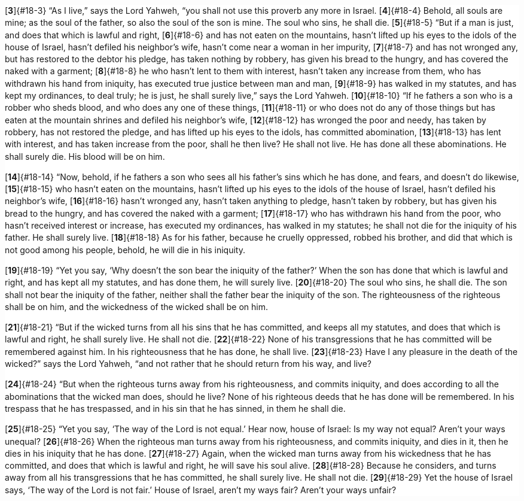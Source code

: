 [**3**]{#18-3} “As I live,” says the Lord Yahweh, “you shall not use this proverb any more in Israel. [**4**]{#18-4} Behold, all souls are mine; as the soul of the father, so also the soul of the son is mine. The soul who sins, he shall die. [**5**]{#18-5} “But if a man is just, and does that which is lawful and right, [**6**]{#18-6} and has not eaten on the mountains, hasn’t lifted up his eyes to the idols of the house of Israel, hasn’t defiled his neighbor’s wife, hasn’t come near a woman in her impurity, [**7**]{#18-7} and has not wronged any, but has restored to the debtor his pledge, has taken nothing by robbery, has given his bread to the hungry, and has covered the naked with a garment; [**8**]{#18-8} he who hasn’t lent to them with interest, hasn’t taken any increase from them, who has withdrawn his hand from iniquity, has executed true justice between man and man, [**9**]{#18-9} has walked in my statutes, and has kept my ordinances, to deal truly; he is just, he shall surely live,” says the Lord Yahweh. [**10**]{#18-10} “If he fathers a son who is a robber who sheds blood, and who does any one of these things, [**11**]{#18-11} or who does not do any of those things but has eaten at the mountain shrines and defiled his neighbor’s wife, [**12**]{#18-12} has wronged the poor and needy, has taken by robbery, has not restored the pledge, and has lifted up his eyes to the idols, has committed abomination, [**13**]{#18-13} has lent with interest, and has taken increase from the poor, shall he then live? He shall not live. He has done all these abominations. He shall surely die. His blood will be on him. 

[**14**]{#18-14} “Now, behold, if he fathers a son who sees all his father’s sins which he has done, and fears, and doesn’t do likewise, [**15**]{#18-15} who hasn’t eaten on the mountains, hasn’t lifted up his eyes to the idols of the house of Israel, hasn’t defiled his neighbor’s wife, [**16**]{#18-16} hasn’t wronged any, hasn’t taken anything to pledge, hasn’t taken by robbery, but has given his bread to the hungry, and has covered the naked with a garment; [**17**]{#18-17} who has withdrawn his hand from the poor, who hasn’t received interest or increase, has executed my ordinances, has walked in my statutes; he shall not die for the iniquity of his father. He shall surely live. [**18**]{#18-18} As for his father, because he cruelly oppressed, robbed his brother, and did that which is not good among his people, behold, he will die in his iniquity. 

[**19**]{#18-19} “Yet you say, ‘Why doesn’t the son bear the iniquity of the father?’ When the son has done that which is lawful and right, and has kept all my statutes, and has done them, he will surely live. [**20**]{#18-20} The soul who sins, he shall die. The son shall not bear the iniquity of the father, neither shall the father bear the iniquity of the son. The righteousness of the righteous shall be on him, and the wickedness of the wicked shall be on him. 

[**21**]{#18-21} “But if the wicked turns from all his sins that he has committed, and keeps all my statutes, and does that which is lawful and right, he shall surely live. He shall not die. [**22**]{#18-22} None of his transgressions that he has committed will be remembered against him. In his righteousness that he has done, he shall live. [**23**]{#18-23} Have I any pleasure in the death of the wicked?” says the Lord Yahweh, “and not rather that he should return from his way, and live? 

[**24**]{#18-24} “But when the righteous turns away from his righteousness, and commits iniquity, and does according to all the abominations that the wicked man does, should he live? None of his righteous deeds that he has done will be remembered. In his trespass that he has trespassed, and in his sin that he has sinned, in them he shall die. 

[**25**]{#18-25} “Yet you say, ‘The way of the Lord is not equal.’ Hear now, house of Israel: Is my way not equal? Aren’t your ways unequal? [**26**]{#18-26} When the righteous man turns away from his righteousness, and commits iniquity, and dies in it, then he dies in his iniquity that he has done. [**27**]{#18-27} Again, when the wicked man turns away from his wickedness that he has committed, and does that which is lawful and right, he will save his soul alive. [**28**]{#18-28} Because he considers, and turns away from all his transgressions that he has committed, he shall surely live. He shall not die. [**29**]{#18-29} Yet the house of Israel says, ‘The way of the Lord is not fair.’ House of Israel, aren’t my ways fair? Aren’t your ways unfair? 

